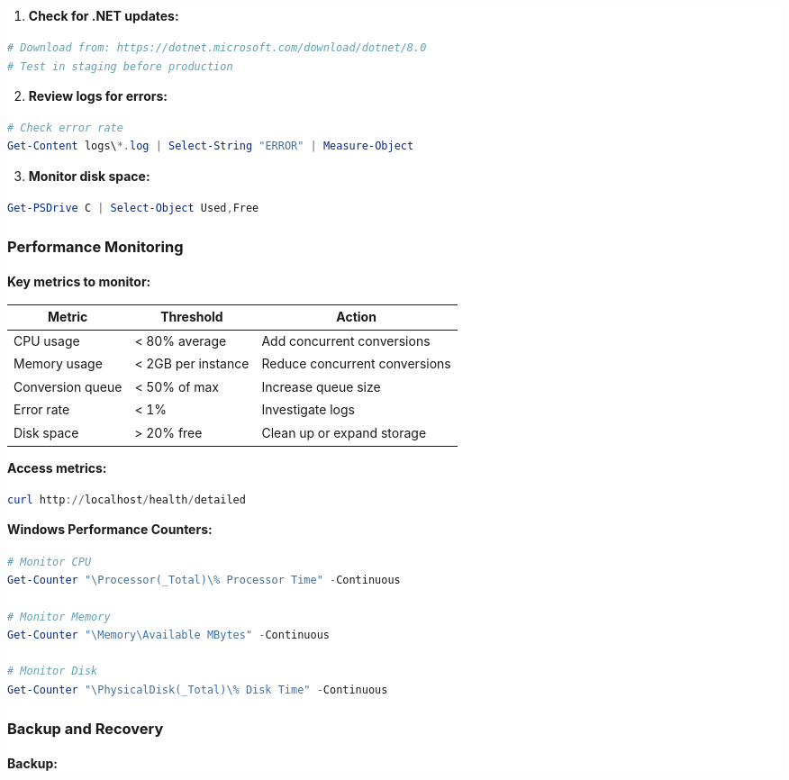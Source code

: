 1. **Check for .NET updates:**

```powershell
# Download from: https://dotnet.microsoft.com/download/dotnet/8.0
# Test in staging before production
```

2. **Review logs for errors:**

```powershell
# Check error rate
Get-Content logs\*.log | Select-String "ERROR" | Measure-Object
```

3. **Monitor disk space:**

```powershell
Get-PSDrive C | Select-Object Used,Free
```

### Performance Monitoring

**Key metrics to monitor:**

| Metric           | Threshold          | Action                        |
| ---------------- | ------------------ | ----------------------------- |
| CPU usage        | < 80% average      | Add concurrent conversions    |
| Memory usage     | < 2GB per instance | Reduce concurrent conversions |
| Conversion queue | < 50% of max       | Increase queue size           |
| Error rate       | < 1%               | Investigate logs              |
| Disk space       | > 20% free         | Clean up or expand storage    |

**Access metrics:**

```powershell
curl http://localhost/health/detailed
```

**Windows Performance Counters:**

```powershell
# Monitor CPU
Get-Counter "\Processor(_Total)\% Processor Time" -Continuous

# Monitor Memory
Get-Counter "\Memory\Available MBytes" -Continuous

# Monitor Disk
Get-Counter "\PhysicalDisk(_Total)\% Disk Time" -Continuous
```

### Backup and Recovery

**Backup:**
